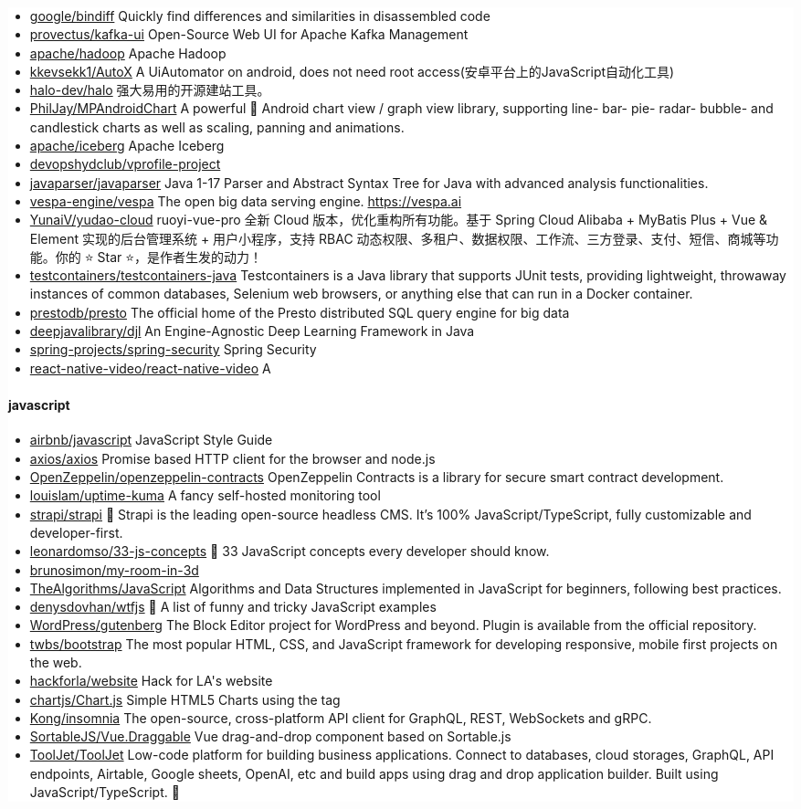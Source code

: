 * [google/bindiff](https://github.com/google/bindiff) Quickly find differences and similarities in disassembled code
* [provectus/kafka-ui](https://github.com/provectus/kafka-ui) Open-Source Web UI for Apache Kafka Management
* [apache/hadoop](https://github.com/apache/hadoop) Apache Hadoop
* [kkevsekk1/AutoX](https://github.com/kkevsekk1/AutoX) A UiAutomator on android, does not need root access(安卓平台上的JavaScript自动化工具)
* [halo-dev/halo](https://github.com/halo-dev/halo) 强大易用的开源建站工具。
* [PhilJay/MPAndroidChart](https://github.com/PhilJay/MPAndroidChart) A powerful 🚀 Android chart view / graph view library, supporting line- bar- pie- radar- bubble- and candlestick charts as well as scaling, panning and animations.
* [apache/iceberg](https://github.com/apache/iceberg) Apache Iceberg
* [devopshydclub/vprofile-project](https://github.com/devopshydclub/vprofile-project)
* [javaparser/javaparser](https://github.com/javaparser/javaparser) Java 1-17 Parser and Abstract Syntax Tree for Java with advanced analysis functionalities.
* [vespa-engine/vespa](https://github.com/vespa-engine/vespa) The open big data serving engine. https://vespa.ai
* [YunaiV/yudao-cloud](https://github.com/YunaiV/yudao-cloud) ruoyi-vue-pro 全新 Cloud 版本，优化重构所有功能。基于 Spring Cloud Alibaba + MyBatis Plus + Vue & Element 实现的后台管理系统 + 用户小程序，支持 RBAC 动态权限、多租户、数据权限、工作流、三方登录、支付、短信、商城等功能。你的 ⭐️ Star ⭐️，是作者生发的动力！
* [testcontainers/testcontainers-java](https://github.com/testcontainers/testcontainers-java) Testcontainers is a Java library that supports JUnit tests, providing lightweight, throwaway instances of common databases, Selenium web browsers, or anything else that can run in a Docker container.
* [prestodb/presto](https://github.com/prestodb/presto) The official home of the Presto distributed SQL query engine for big data
* [deepjavalibrary/djl](https://github.com/deepjavalibrary/djl) An Engine-Agnostic Deep Learning Framework in Java
* [spring-projects/spring-security](https://github.com/spring-projects/spring-security) Spring Security
* [react-native-video/react-native-video](https://github.com/react-native-video/react-native-video) A <Video /> component for react-native

#### javascript
* [airbnb/javascript](https://github.com/airbnb/javascript) JavaScript Style Guide
* [axios/axios](https://github.com/axios/axios) Promise based HTTP client for the browser and node.js
* [OpenZeppelin/openzeppelin-contracts](https://github.com/OpenZeppelin/openzeppelin-contracts) OpenZeppelin Contracts is a library for secure smart contract development.
* [louislam/uptime-kuma](https://github.com/louislam/uptime-kuma) A fancy self-hosted monitoring tool
* [strapi/strapi](https://github.com/strapi/strapi) 🚀 Strapi is the leading open-source headless CMS. It’s 100% JavaScript/TypeScript, fully customizable and developer-first.
* [leonardomso/33-js-concepts](https://github.com/leonardomso/33-js-concepts) 📜 33 JavaScript concepts every developer should know.
* [brunosimon/my-room-in-3d](https://github.com/brunosimon/my-room-in-3d)
* [TheAlgorithms/JavaScript](https://github.com/TheAlgorithms/JavaScript) Algorithms and Data Structures implemented in JavaScript for beginners, following best practices.
* [denysdovhan/wtfjs](https://github.com/denysdovhan/wtfjs) 🤪 A list of funny and tricky JavaScript examples
* [WordPress/gutenberg](https://github.com/WordPress/gutenberg) The Block Editor project for WordPress and beyond. Plugin is available from the official repository.
* [twbs/bootstrap](https://github.com/twbs/bootstrap) The most popular HTML, CSS, and JavaScript framework for developing responsive, mobile first projects on the web.
* [hackforla/website](https://github.com/hackforla/website) Hack for LA's website
* [chartjs/Chart.js](https://github.com/chartjs/Chart.js) Simple HTML5 Charts using the <canvas> tag
* [Kong/insomnia](https://github.com/Kong/insomnia) The open-source, cross-platform API client for GraphQL, REST, WebSockets and gRPC.
* [SortableJS/Vue.Draggable](https://github.com/SortableJS/Vue.Draggable) Vue drag-and-drop component based on Sortable.js
* [ToolJet/ToolJet](https://github.com/ToolJet/ToolJet) Low-code platform for building business applications. Connect to databases, cloud storages, GraphQL, API endpoints, Airtable, Google sheets, OpenAI, etc and build apps using drag and drop application builder. Built using JavaScript/TypeScript. 🚀